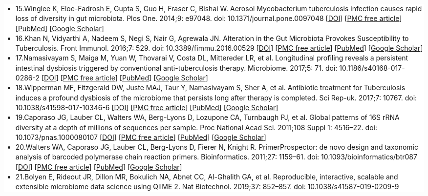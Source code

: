 * 15.Winglee K, Eloe-Fadrosh E, Gupta S, Guo H, Fraser C, Bishai W. Aerosol Mycobacterium tuberculosis infection causes rapid loss of diversity in gut microbiota. Plos One. 2014;9: e97048. doi: 10.1371/journal.pone.0097048
   [[DOI](https://doi.org/10.1371/journal.pone.0097048)] [[PMC free article](/articles/PMC4018338/)] [[PubMed](https://pubmed.ncbi.nlm.nih.gov/24819223/)] [[Google Scholar](https://scholar.google.com/scholar_lookup?journal=Plos%20One&title=Aerosol%20Mycobacterium%20tuberculosis%20infection%20causes%20rapid%20loss%20of%20diversity%20in%20gut%20microbiota&author=K%20Winglee&author=E%20Eloe-Fadrosh&author=S%20Gupta&author=H%20Guo&author=C%20Fraser&volume=9&publication_year=2014&pages=e97048&pmid=24819223&doi=10.1371/journal.pone.0097048&)]
* 16.Khan N, Vidyarthi A, Nadeem S, Negi S, Nair G, Agrewala JN. Alteration in the Gut Microbiota Provokes Susceptibility to Tuberculosis.
  Front Immunol. 2016;7: 529. doi: 10.3389/fimmu.2016.00529
   [[DOI](https://doi.org/10.3389/fimmu.2016.00529)] [[PMC free article](/articles/PMC5124573/)] [[PubMed](https://pubmed.ncbi.nlm.nih.gov/27965663/)] [[Google Scholar](https://scholar.google.com/scholar_lookup?journal=Front%20Immunol&title=Alteration%20in%20the%20Gut%20Microbiota%20Provokes%20Susceptibility%20to%20Tuberculosis.&author=N%20Khan&author=A%20Vidyarthi&author=S%20Nadeem&author=S%20Negi&author=G%20Nair&volume=7&publication_year=2016&pages=529&pmid=27965663&doi=10.3389/fimmu.2016.00529&)]
* 17.Namasivayam S, Maiga M, Yuan W, Thovarai V, Costa DL, Mittereder LR, et al. Longitudinal profiling reveals a persistent intestinal dysbiosis triggered by conventional anti-tuberculosis therapy.
  Microbiome.
  2017;5: 71. doi: 10.1186/s40168-017-0286-2
   [[DOI](https://doi.org/10.1186/s40168-017-0286-2)] [[PMC free article](/articles/PMC5501520/)] [[PubMed](https://pubmed.ncbi.nlm.nih.gov/28683818/)] [[Google Scholar](https://scholar.google.com/scholar_lookup?journal=Microbiome.&title=Longitudinal%20profiling%20reveals%20a%20persistent%20intestinal%20dysbiosis%20triggered%20by%20conventional%20anti-tuberculosis%20therapy.&author=S%20Namasivayam&author=M%20Maiga&author=W%20Yuan&author=V%20Thovarai&author=DL%20Costa&volume=5&publication_year=2017&pages=71&pmid=28683818&doi=10.1186/s40168-017-0286-2&)]
* 18.Wipperman MF, Fitzgerald DW, Juste MAJ, Taur Y, Namasivayam S, Sher A, et al. Antibiotic treatment for Tuberculosis induces a profound dysbiosis of the microbiome that persists long after therapy is completed. Sci Rep-uk. 2017;7: 10767. doi: 10.1038/s41598-017-10346-6
   [[DOI](https://doi.org/10.1038/s41598-017-10346-6)] [[PMC free article](/articles/PMC5589918/)] [[PubMed](https://pubmed.ncbi.nlm.nih.gov/28883399/)] [[Google Scholar](https://scholar.google.com/scholar_lookup?journal=Sci%20Rep-uk&title=Antibiotic%20treatment%20for%20Tuberculosis%20induces%20a%20profound%20dysbiosis%20of%20the%20microbiome%20that%20persists%20long%20after%20therapy%20is%20completed&author=MF%20Wipperman&author=DW%20Fitzgerald&author=MAJ%20Juste&author=Y%20Taur&author=S%20Namasivayam&volume=7&publication_year=2017&pages=10767&pmid=28883399&doi=10.1038/s41598-017-10346-6&)]
* 19.Caporaso JG, Lauber CL, Walters WA, Berg-Lyons D, Lozupone CA, Turnbaugh PJ, et al. Global patterns of 16S rRNA diversity at a depth of millions of sequences per sample. Proc National Acad Sci. 2011;108
  Suppl 1: 4516–22. doi: 10.1073/pnas.1000080107
   [[DOI](https://doi.org/10.1073/pnas.1000080107)] [[PMC free article](/articles/PMC3063599/)] [[PubMed](https://pubmed.ncbi.nlm.nih.gov/20534432/)] [[Google Scholar](https://scholar.google.com/scholar_lookup?journal=Proc%20National%20Acad%20Sci&title=Global%20patterns%20of%2016S%20rRNA%20diversity%20at%20a%20depth%20of%20millions%20of%20sequences%20per%20sample&author=JG%20Caporaso&author=CL%20Lauber&author=WA%20Walters&author=D%20Berg-Lyons&author=CA%20Lozupone&volume=108&issue=Suppl%201&publication_year=2011&pages=4516-22&pmid=20534432&doi=10.1073/pnas.1000080107&)]
* 20.Walters WA, Caporaso JG, Lauber CL, Berg-Lyons D, Fierer N, Knight R. PrimerProspector: de novo design and taxonomic analysis of barcoded polymerase chain reaction primers. Bioinformatics. 2011;27: 1159–61. doi: 10.1093/bioinformatics/btr087
   [[DOI](https://doi.org/10.1093/bioinformatics/btr087)] [[PMC free article](/articles/PMC3072552/)] [[PubMed](https://pubmed.ncbi.nlm.nih.gov/21349862/)] [[Google Scholar](https://scholar.google.com/scholar_lookup?journal=Bioinformatics&title=PrimerProspector:%20de%20novo%20design%20and%20taxonomic%20analysis%20of%20barcoded%20polymerase%20chain%20reaction%20primers&author=WA%20Walters&author=JG%20Caporaso&author=CL%20Lauber&author=D%20Berg-Lyons&author=N%20Fierer&volume=27&publication_year=2011&pages=1159-61&pmid=21349862&doi=10.1093/bioinformatics/btr087&)]
* 21.Bolyen E, Rideout JR, Dillon MR, Bokulich NA, Abnet CC, Al-Ghalith GA, et al. Reproducible, interactive, scalable and extensible microbiome data science using QIIME 2. Nat Biotechnol. 2019;37: 852–857. doi: 10.1038/s41587-019-0209-9